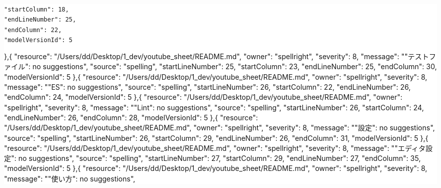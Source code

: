 	"startColumn": 18,
	"endLineNumber": 25,
	"endColumn": 22,
	"modelVersionId": 5
},{
	"resource": "/Users/dd/Desktop/1_dev/youtube_sheet/README.md",
	"owner": "spellright",
	"severity": 8,
	"message": "\"テストファイル\": no suggestions",
	"source": "spelling",
	"startLineNumber": 25,
	"startColumn": 23,
	"endLineNumber": 25,
	"endColumn": 30,
	"modelVersionId": 5
},{
	"resource": "/Users/dd/Desktop/1_dev/youtube_sheet/README.md",
	"owner": "spellright",
	"severity": 8,
	"message": "\"ES\": no suggestions",
	"source": "spelling",
	"startLineNumber": 26,
	"startColumn": 22,
	"endLineNumber": 26,
	"endColumn": 24,
	"modelVersionId": 5
},{
	"resource": "/Users/dd/Desktop/1_dev/youtube_sheet/README.md",
	"owner": "spellright",
	"severity": 8,
	"message": "\"Lint\": no suggestions",
	"source": "spelling",
	"startLineNumber": 26,
	"startColumn": 24,
	"endLineNumber": 26,
	"endColumn": 28,
	"modelVersionId": 5
},{
	"resource": "/Users/dd/Desktop/1_dev/youtube_sheet/README.md",
	"owner": "spellright",
	"severity": 8,
	"message": "\"設定\": no suggestions",
	"source": "spelling",
	"startLineNumber": 26,
	"startColumn": 29,
	"endLineNumber": 26,
	"endColumn": 31,
	"modelVersionId": 5
},{
	"resource": "/Users/dd/Desktop/1_dev/youtube_sheet/README.md",
	"owner": "spellright",
	"severity": 8,
	"message": "\"エディタ設定\": no suggestions",
	"source": "spelling",
	"startLineNumber": 27,
	"startColumn": 29,
	"endLineNumber": 27,
	"endColumn": 35,
	"modelVersionId": 5
},{
	"resource": "/Users/dd/Desktop/1_dev/youtube_sheet/README.md",
	"owner": "spellright",
	"severity": 8,
	"message": "\"使い方\": no suggestions",